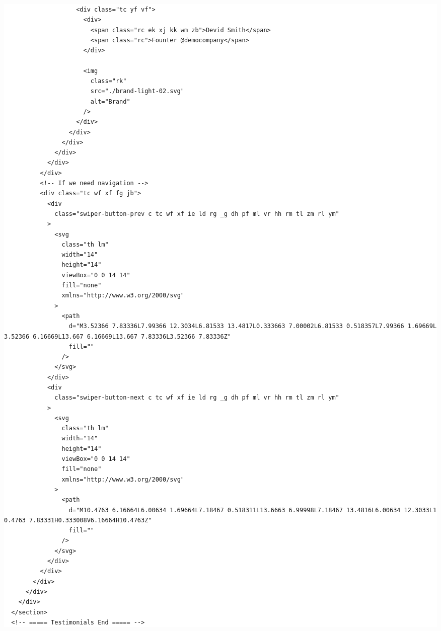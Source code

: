                         <div class="tc yf vf">
                          <div>
                            <span class="rc ek xj kk wm zb">Devid Smith</span>
                            <span class="rc">Founter @democompany</span>
                          </div>

                          <img
                            class="rk"
                            src="./brand-light-02.svg"
                            alt="Brand"
                          />
                        </div>
                      </div>
                    </div>
                  </div>
                </div>
              </div>
              <!-- If we need navigation -->
              <div class="tc wf xf fg jb">
                <div
                  class="swiper-button-prev c tc wf xf ie ld rg _g dh pf ml vr hh rm tl zm rl ym"
                >
                  <svg
                    class="th lm"
                    width="14"
                    height="14"
                    viewBox="0 0 14 14"
                    fill="none"
                    xmlns="http://www.w3.org/2000/svg"
                  >
                    <path
                      d="M3.52366 7.83336L7.99366 12.3034L6.81533 13.4817L0.333663 7.00002L6.81533 0.518357L7.99366 1.69669L3.52366 6.16669L13.667 6.16669L13.667 7.83336L3.52366 7.83336Z"
                      fill=""
                    />
                  </svg>
                </div>
                <div
                  class="swiper-button-next c tc wf xf ie ld rg _g dh pf ml vr hh rm tl zm rl ym"
                >
                  <svg
                    class="th lm"
                    width="14"
                    height="14"
                    viewBox="0 0 14 14"
                    fill="none"
                    xmlns="http://www.w3.org/2000/svg"
                  >
                    <path
                      d="M10.4763 6.16664L6.00634 1.69664L7.18467 0.518311L13.6663 6.99998L7.18467 13.4816L6.00634 12.3033L10.4763 7.83331H0.333008V6.16664H10.4763Z"
                      fill=""
                    />
                  </svg>
                </div>
              </div>
            </div>
          </div>
        </div>
      </section>
      <!-- ===== Testimonials End ===== -->

